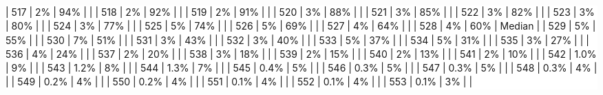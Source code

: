 | 517 | 2% | 94% |  |
| 518 | 2% | 92% |  |
| 519 | 2% | 91% |  |
| 520 | 3% | 88% |  |
| 521 | 3% | 85% |  |
| 522 | 3% | 82% |  |
| 523 | 3% | 80% |  |
| 524 | 3% | 77% |  |
| 525 | 5% | 74% |  |
| 526 | 5% | 69% |  |
| 527 | 4% | 64% |  |
| 528 | 4% | 60% | Median |
| 529 | 5% | 55% |  |
| 530 | 7% | 51% |  |
| 531 | 3% | 43% |  |
| 532 | 3% | 40% |  |
| 533 | 5% | 37% |  |
| 534 | 5% | 31% |  |
| 535 | 3% | 27% |  |
| 536 | 4% | 24% |  |
| 537 | 2% | 20% |  |
| 538 | 3% | 18% |  |
| 539 | 2% | 15% |  |
| 540 | 2% | 13% |  |
| 541 | 2% | 10% |  |
| 542 | 1.0% | 9% |  |
| 543 | 1.2% | 8% |  |
| 544 | 1.3% | 7% |  |
| 545 | 0.4% | 5% |  |
| 546 | 0.3% | 5% |  |
| 547 | 0.3% | 5% |  |
| 548 | 0.3% | 4% |  |
| 549 | 0.2% | 4% |  |
| 550 | 0.2% | 4% |  |
| 551 | 0.1% | 4% |  |
| 552 | 0.1% | 4% |  |
| 553 | 0.1% | 3% |  |